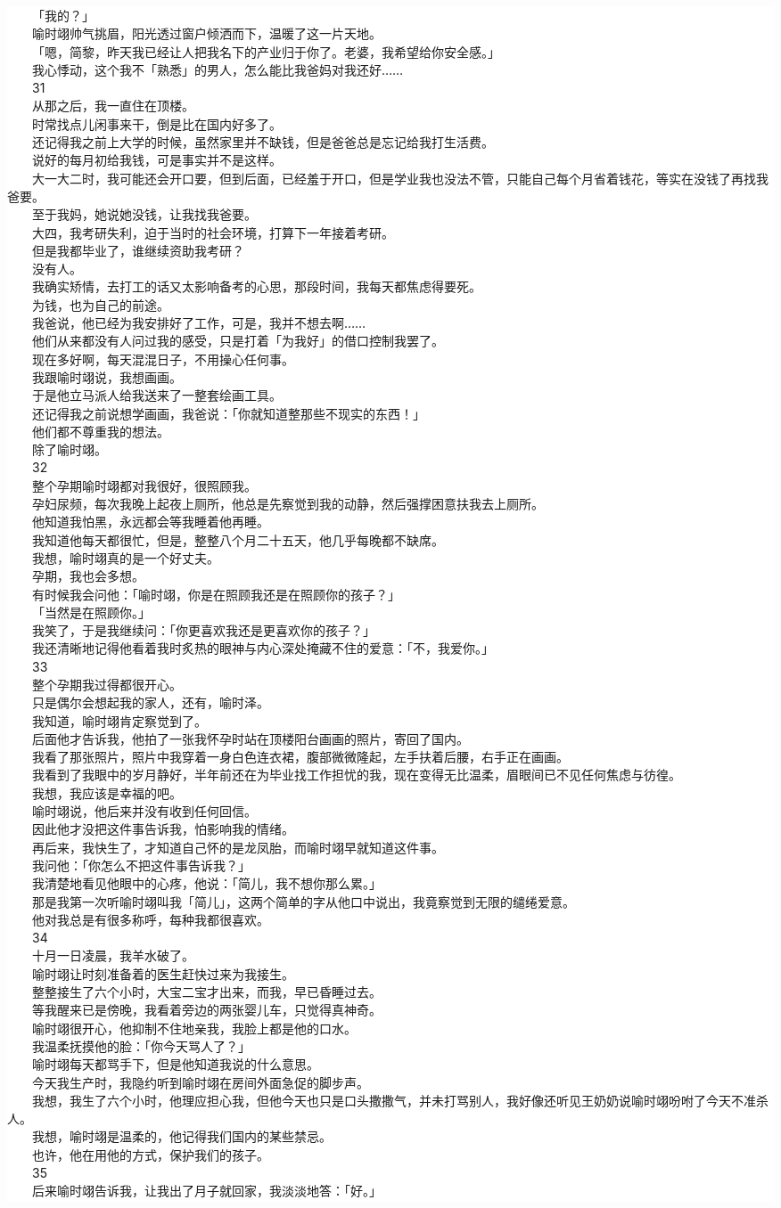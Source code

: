&emsp;&emsp;「我的？」  
&emsp;&emsp;喻时翊帅气挑眉，阳光透过窗户倾洒而下，温暖了这一片天地。  
&emsp;&emsp;「嗯，简黎，昨天我已经让人把我名下的产业归于你了。老婆，我希望给你安全感。」  
&emsp;&emsp;我心悸动，这个我不「熟悉」的男人，怎么能比我爸妈对我还好……  
&emsp;&emsp;31  
&emsp;&emsp;从那之后，我一直住在顶楼。  
&emsp;&emsp;时常找点儿闲事来干，倒是比在国内好多了。  
&emsp;&emsp;还记得我之前上大学的时候，虽然家里并不缺钱，但是爸爸总是忘记给我打生活费。  
&emsp;&emsp;说好的每月初给我钱，可是事实并不是这样。  
&emsp;&emsp;大一大二时，我可能还会开口要，但到后面，已经羞于开口，但是学业我也没法不管，只能自己每个月省着钱花，等实在没钱了再找我爸要。  
&emsp;&emsp;至于我妈，她说她没钱，让我找我爸要。  
&emsp;&emsp;大四，我考研失利，迫于当时的社会环境，打算下一年接着考研。  
&emsp;&emsp;但是我都毕业了，谁继续资助我考研？  
&emsp;&emsp;没有人。  
&emsp;&emsp;我确实矫情，去打工的话又太影响备考的心思，那段时间，我每天都焦虑得要死。  
&emsp;&emsp;为钱，也为自己的前途。  
&emsp;&emsp;我爸说，他已经为我安排好了工作，可是，我并不想去啊……  
&emsp;&emsp;他们从来都没有人问过我的感受，只是打着「为我好」的借口控制我罢了。  
&emsp;&emsp;现在多好啊，每天混混日子，不用操心任何事。  
&emsp;&emsp;我跟喻时翊说，我想画画。  
&emsp;&emsp;于是他立马派人给我送来了一整套绘画工具。  
&emsp;&emsp;还记得我之前说想学画画，我爸说：「你就知道整那些不现实的东西！」  
&emsp;&emsp;他们都不尊重我的想法。  
&emsp;&emsp;除了喻时翊。  
&emsp;&emsp;32  
&emsp;&emsp;整个孕期喻时翊都对我很好，很照顾我。  
&emsp;&emsp;孕妇尿频，每次我晚上起夜上厕所，他总是先察觉到我的动静，然后强撑困意扶我去上厕所。  
&emsp;&emsp;他知道我怕黑，永远都会等我睡着他再睡。  
&emsp;&emsp;我知道他每天都很忙，但是，整整八个月二十五天，他几乎每晚都不缺席。  
&emsp;&emsp;我想，喻时翊真的是一个好丈夫。  
&emsp;&emsp;孕期，我也会多想。  
&emsp;&emsp;有时候我会问他：「喻时翊，你是在照顾我还是在照顾你的孩子？」  
&emsp;&emsp;「当然是在照顾你。」  
&emsp;&emsp;我笑了，于是我继续问：「你更喜欢我还是更喜欢你的孩子？」  
&emsp;&emsp;我还清晰地记得他看着我时炙热的眼神与内心深处掩藏不住的爱意：「不，我爱你。」  
&emsp;&emsp;33  
&emsp;&emsp;整个孕期我过得都很开心。  
&emsp;&emsp;只是偶尔会想起我的家人，还有，喻时泽。  
&emsp;&emsp;我知道，喻时翊肯定察觉到了。  
&emsp;&emsp;后面他才告诉我，他拍了一张我怀孕时站在顶楼阳台画画的照片，寄回了国内。  
&emsp;&emsp;我看了那张照片，照片中我穿着一身白色连衣裙，腹部微微隆起，左手扶着后腰，右手正在画画。  
&emsp;&emsp;我看到了我眼中的岁月静好，半年前还在为毕业找工作担忧的我，现在变得无比温柔，眉眼间已不见任何焦虑与彷徨。  
&emsp;&emsp;我想，我应该是幸福的吧。  
&emsp;&emsp;喻时翊说，他后来并没有收到任何回信。  
&emsp;&emsp;因此他才没把这件事告诉我，怕影响我的情绪。  
&emsp;&emsp;再后来，我快生了，才知道自己怀的是龙凤胎，而喻时翊早就知道这件事。  
&emsp;&emsp;我问他：「你怎么不把这件事告诉我？」  
&emsp;&emsp;我清楚地看见他眼中的心疼，他说：「简儿，我不想你那么累。」  
&emsp;&emsp;那是我第一次听喻时翊叫我「简儿」，这两个简单的字从他口中说出，我竟察觉到无限的缱绻爱意。  
&emsp;&emsp;他对我总是有很多称呼，每种我都很喜欢。  
&emsp;&emsp;34  
&emsp;&emsp;十月一日凌晨，我羊水破了。  
&emsp;&emsp;喻时翊让时刻准备着的医生赶快过来为我接生。  
&emsp;&emsp;整整接生了六个小时，大宝二宝才出来，而我，早已昏睡过去。  
&emsp;&emsp;等我醒来已是傍晚，我看着旁边的两张婴儿车，只觉得真神奇。  
&emsp;&emsp;喻时翊很开心，他抑制不住地亲我，我脸上都是他的口水。  
&emsp;&emsp;我温柔抚摸他的脸：「你今天骂人了？」  
&emsp;&emsp;喻时翊每天都骂手下，但是他知道我说的什么意思。  
&emsp;&emsp;今天我生产时，我隐约听到喻时翊在房间外面急促的脚步声。  
&emsp;&emsp;我想，我生了六个小时，他理应担心我，但他今天也只是口头撒撒气，并未打骂别人，我好像还听见王奶奶说喻时翊吩咐了今天不准杀人。  
&emsp;&emsp;我想，喻时翊是温柔的，他记得我们国内的某些禁忌。  
&emsp;&emsp;也许，他在用他的方式，保护我们的孩子。  
&emsp;&emsp;35  
&emsp;&emsp;后来喻时翊告诉我，让我出了月子就回家，我淡淡地答：「好。」  